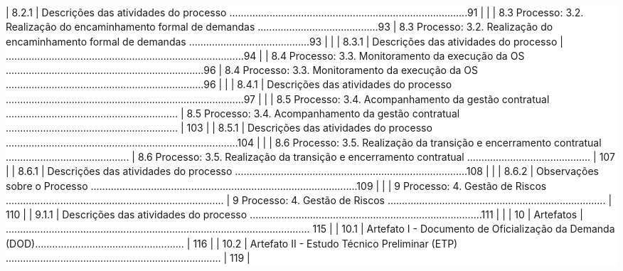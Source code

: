 | 8.2.1                                                                                                                                | Descrições das atividades do processo ...................................................................................91                   |                                                                                                                |
| 8.3 Processo: 3.2. Realização do encaminhamento formal de demandas ..........................................93                      | 8.3 Processo: 3.2. Realização do encaminhamento formal de demandas ..........................................93                               |                                                                                                                |
| 8.3.1                                                                                                                                | Descrições das atividades do processo                                                                                                         | ...................................................................................94                          |
| 8.4 Processo: 3.3. Monitoramento da execução da OS .....................................................................96           | 8.4 Processo: 3.3. Monitoramento da execução da OS .....................................................................96                    |                                                                                                                |
| 8.4.1                                                                                                                                | Descrições das atividades do processo ...................................................................................97                   |                                                                                                                |
| 8.5 Processo: 3.4. Acompanhamento da gestão contratual ............................................................                  | 8.5 Processo: 3.4. Acompanhamento da gestão contratual ............................................................                           | 103                                                                                                            |
| 8.5.1                                                                                                                                | Descrições das atividades do processo .................................................................................104                    |                                                                                                                |
| 8.6 Processo: 3.5. Realização da transição e encerramento contratual ...........................................                     | 8.6 Processo: 3.5. Realização da transição e encerramento contratual ...........................................                              | 107                                                                                                            |
| 8.6.1                                                                                                                                | Descrições das atividades do processo .................................................................................108                    |                                                                                                                |
| 8.6.2                                                                                                                                | Observações sobre o Processo .............................................................................................109                 |                                                                                                                |
| 9 Processo: 4. Gestão de Riscos ............................................................................                         | 9 Processo: 4. Gestão de Riscos ............................................................................                                  | 110                                                                                                            |
| 9.1.1                                                                                                                                | Descrições das atividades do processo .................................................................................111                    |                                                                                                                |
| 10                                                                                                                                   | Artefatos                                                                                                                                     | .......................................................................................................... 115 |
| 10.1                                                                                                                                 | Artefato I - Documento de Oficialização da Demanda (DOD)....................................................                                  | 116                                                                                                            |
| 10.2                                                                                                                                 | Artefato II - Estudo Técnico Preliminar (ETP) ...........................................................................                     | 119                                                                                                            |